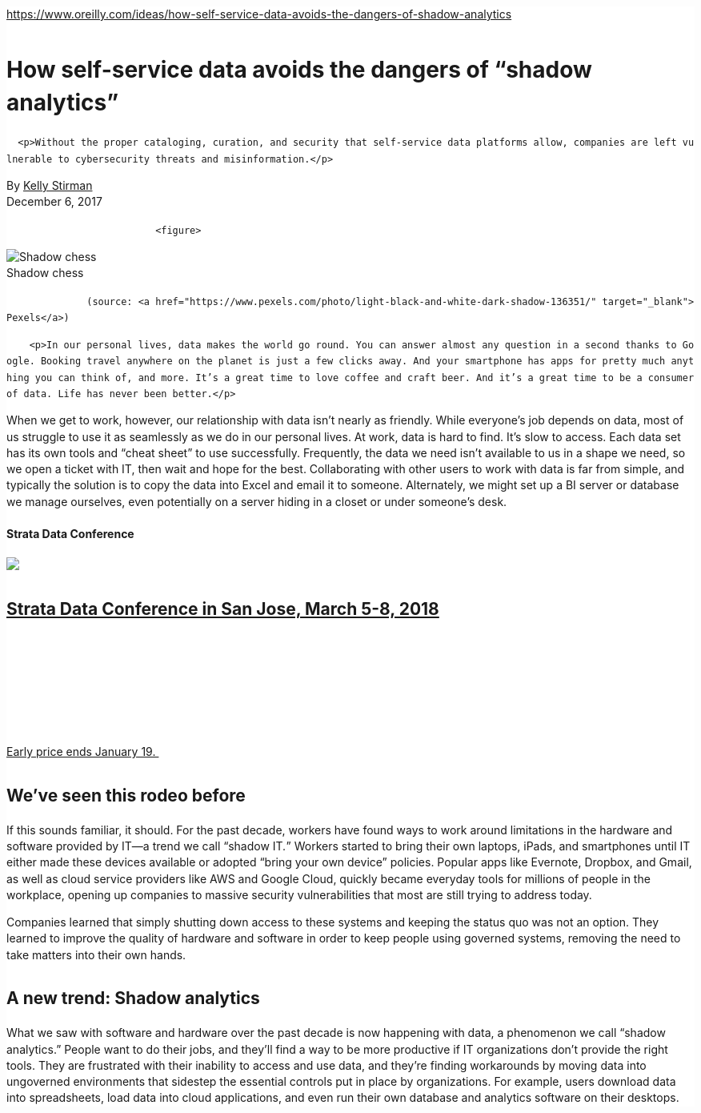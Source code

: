 <a href="https://www.oreilly.com/ideas/how-self-service-data-avoids-the-dangers-of-shadow-analytics">https://www.oreilly.com/ideas/how-self-service-data-avoids-the-dangers-of-shadow-analytics</a><div id="articleHeader"><h1>How self-service data avoids the dangers of “shadow analytics”</h1></div>

      <p>Without the proper cataloging, curation, and security that self-service data platforms allow, companies are left vulnerable to cybersecurity threats and misinformation.</p>
  

  <div>
  By <a href="/people/82fb1-kelly-stirman" target="_blank">Kelly Stirman</a>
</div> <time>December 6, 2017</time>

</header>

      

      
        
                              <figure>
  <div class="readableLargeImageContainer"><img src="https://d3tdunqjn7n0wj.cloudfront.net/360x240/pexels-photo-136351_crop-ac69d16316eba86269c237ca119e241d.jpg" alt="Shadow chess" /></div>
  <figcaption>Shadow chess
          
                  (source: <a href="https://www.pexels.com/photo/light-black-and-white-dark-shadow-136351/" target="_blank">Pexels</a>)
        
        
      
    
    
  </figcaption></figure>
          
                      

          
        

        

        <p>In our personal lives, data makes the world go round. You can answer almost any question in a second thanks to Google. Booking travel anywhere on the planet is just a few clicks away. And your smartphone has apps for pretty much anything you can think of, and more. It’s a great time to love coffee and craft beer. And it’s a great time to be a consumer of data. Life has never been better.</p>

<p>When we get to work, however, our relationship with data isn’t nearly as friendly. While everyone’s job depends on data, most of us struggle to use it as seamlessly as we do in our personal lives. At work, data is hard to find. It’s slow to access. Each data set has its own tools and “cheat sheet” to use successfully. Frequently, the data we need isn’t available to us in a shape we need, so we open a ticket with IT, then wait and hope for the best. Collaborating with other users to work with data is far from simple, and typically the solution is to copy the data into Excel and email it to someone. Alternately, we might set up a BI server or database we manage ourselves, even potentially on a server hiding in a closet or under someone’s desk.</p><div>              <h4>Strata Data Conference</h4>                            <div>            <a href="https://conferences.oreilly.com/strata/strata-ca/public/register?intcmp=il-data-confreg-lp-stca18_20171023_new_site_right_rail_custom_cta_strata_sj_2018" target="_blank" class="readableLinkWithMediumImage"><img src="https://d3ansictanv2wj.cloudfront.net/strata_san_jose_700x500-1a0bc3a8d6459f67b4652616737d4d58.jpg" /></a>                      </div>                          <div>        <h2><a href="https://conferences.oreilly.com/strata/strata-ca/public/register?intcmp=il-data-confreg-lp-stca18_20171023_new_site_right_rail_custom_cta_strata_sj_2018" target="_blank">Strata Data Conference in San Jose, March 5-8, 2018</a></h2>              </div>            <div>                                      <a href="https://conferences.oreilly.com/strata/strata-ca/public/register?intcmp=il-data-confreg-lp-stca18_20171023_new_site_right_rail_custom_cta_strata_sj_2018" target="_blank">          Early price ends January 19.    <svg>    <title>arrow-right</title>      </svg>        </a>          </div></div>

<h2>We’ve seen this rodeo before</h2>

<p>If this sounds familiar, it should. For the past decade, workers have found ways to work around limitations in the hardware and software provided by IT—a trend we call “shadow IT<em>.</em>” Workers started to bring their own laptops, iPads, and smartphones until IT either made these devices available or adopted “bring your own device” policies. Popular apps like Evernote, Dropbox, and Gmail, as well as cloud service providers like AWS and Google Cloud, quickly became everyday tools for millions of people in the workplace, opening up companies to massive security vulnerabilities that most are still trying to address today.</p>

<p>Companies learned that simply shutting down access to these systems and keeping the status quo was not an option. They learned to improve the quality of hardware and software in order to keep people using governed systems, removing the need to take matters into their own hands.</p>

<h2>A new trend: Shadow analytics</h2>

<p>What we saw with software and hardware over the past decade is now happening with data, a phenomenon we call “shadow analytics.” People want to do their jobs, and they’ll find a way to be more productive if IT organizations don’t provide the right tools. They are frustrated with their inability to access and use data, and they’re finding workarounds by moving data into ungoverned environments that sidestep the essential controls put in place by organizations. For example, users download data into spreadsheets, load data into cloud applications, and even run their own database and analytics software on their desktops.</p>
